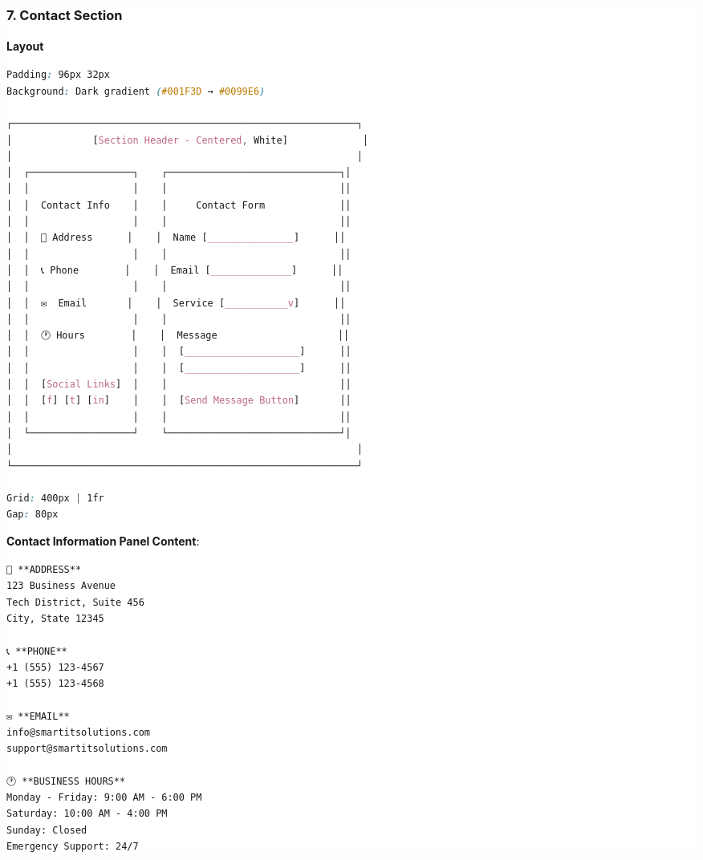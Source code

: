 
### 7. Contact Section

**Layout**
```css
Padding: 96px 32px
Background: Dark gradient (#001F3D → #0099E6)

┌────────────────────────────────────────────────────────────┐
│              [Section Header - Centered, White]             │
│                                                            │
│  ┌──────────────────┐    ┌──────────────────────────────┐│
│  │                  │    │                              ││
│  │  Contact Info    │    │     Contact Form             ││
│  │                  │    │                              ││
│  │  📍 Address      │    │  Name [_______________]      ││
│  │                  │    │                              ││
│  │  📞 Phone        │    │  Email [______________]      ││
│  │                  │    │                              ││
│  │  ✉️  Email       │    │  Service [___________v]      ││
│  │                  │    │                              ││
│  │  🕐 Hours        │    │  Message                     ││
│  │                  │    │  [____________________]      ││
│  │                  │    │  [____________________]      ││
│  │  [Social Links]  │    │                              ││
│  │  [f] [t] [in]    │    │  [Send Message Button]       ││
│  │                  │    │                              ││
│  └──────────────────┘    └──────────────────────────────┘│
│                                                            │
└────────────────────────────────────────────────────────────┘

Grid: 400px | 1fr
Gap: 80px
```

**Contact Information Panel Content**:

```
📍 **ADDRESS**
123 Business Avenue
Tech District, Suite 456
City, State 12345

📞 **PHONE**
+1 (555) 123-4567
+1 (555) 123-4568

✉️ **EMAIL**
info@smartitsolutions.com
support@smartitsolutions.com

🕐 **BUSINESS HOURS**
Monday - Friday: 9:00 AM - 6:00 PM
Saturday: 10:00 AM - 4:00 PM
Sunday: Closed
Emergency Support: 24/7
```
